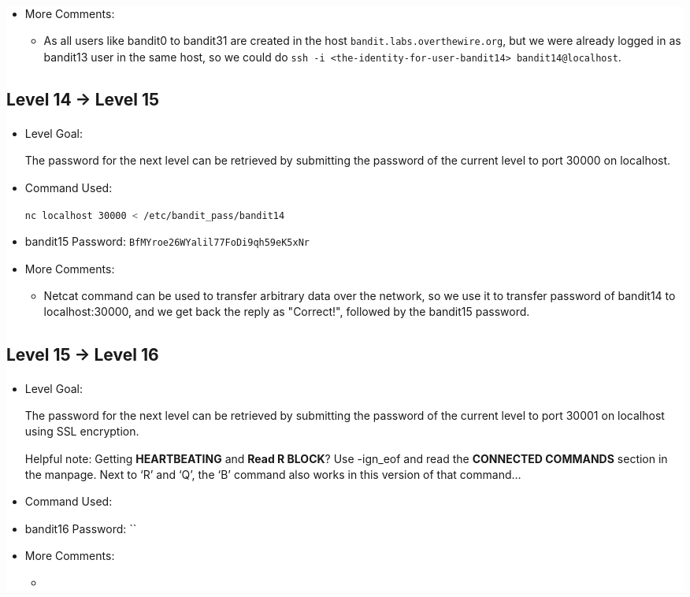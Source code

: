 - More Comments:

	- As all users like bandit0 to bandit31 are created in the host `bandit.labs.overthewire.org`, but we were already logged in as bandit13 user in the same host, so we could do `ssh -i <the-identity-for-user-bandit14> bandit14@localhost`.

## Level 14 → Level 15

- Level Goal:

	The password for the next level can be retrieved by submitting the password of the current level to port 30000 on localhost.

- Command Used:

	```sh
	nc localhost 30000 < /etc/bandit_pass/bandit14
	```

- bandit15 Password: `BfMYroe26WYalil77FoDi9qh59eK5xNr`

- More Comments:

	- Netcat command can be used to transfer arbitrary data over the network, so we use it to transfer password of bandit14 to localhost:30000, and we get back the reply as "Correct!", followed by the bandit15 password.

## Level 15 → Level 16

- Level Goal:

	The password for the next level can be retrieved by submitting the password of the current level to port 30001 on localhost using SSL encryption.

	Helpful note: Getting **HEARTBEATING** and **Read R BLOCK**? Use -ign_eof and read the **CONNECTED COMMANDS** section in the manpage. Next to ‘R’ and ‘Q’, the ‘B’ command also works in this version of that command…

- Command Used:

	```sh
	
	```

- bandit16 Password: ``

- More Comments:

	- 

